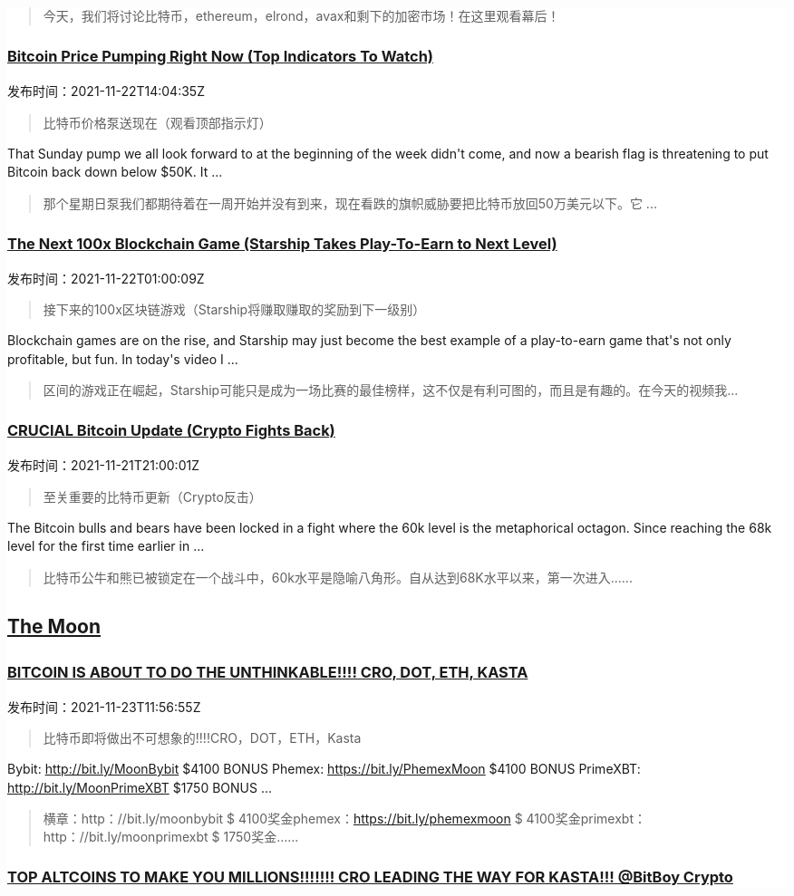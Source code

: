>今天，我们将讨论比特币，ethereum，elrond，avax和剩下的加密市场！在这里观看幕后！

### [Bitcoin Price Pumping Right Now (Top Indicators To Watch)](https://www.youtube.com/watch?v=guO5TbGvTFg)

发布时间：2021-11-22T14:04:35Z

>比特币价格泵送现在（观看顶部指示灯）

That Sunday pump we all look forward to at the beginning of the week didn't come, and now a bearish flag is threatening to put Bitcoin back down below $50K. It ...

>那个星期日泵我们都期待着在一周开始并没有到来，现在看跌的旗帜威胁要把比特币放回50万美元以下。它 ...

### [The Next 100x Blockchain Game (Starship Takes Play-To-Earn to Next Level)](https://www.youtube.com/watch?v=zueA5nngsw8)

发布时间：2021-11-22T01:00:09Z

>接下来的100x区块链游戏（Starship将赚取赚取的奖励到下一级别）

Blockchain games are on the rise, and Starship may just become the best example of a play-to-earn game that's not only profitable, but fun. In today's video I ...

>区间的游戏正在崛起，Starship可能只是成为一场比赛的最佳榜样，这不仅是有利可图的，而且是有趣的。在今天的视频我...

### [CRUCIAL Bitcoin Update (Crypto Fights Back)](https://www.youtube.com/watch?v=0LvsiQQfkDk)

发布时间：2021-11-21T21:00:01Z

>至关重要的比特币更新（Crypto反击）

The Bitcoin bulls and bears have been locked in a fight where the 60k level is the metaphorical octagon. Since reaching the 68k level for the first time earlier in ...

>比特币公牛和熊已被锁定在一个战斗中，60k水平是隐喻八角形。自从达到68K水平以来，第一次进入......

## [The Moon](https://www.youtube.com/channel/UCc4Rz_T9Sb1w5rqqo9pL1Og)

### [BITCOIN IS ABOUT TO DO THE UNTHINKABLE!!!! CRO, DOT, ETH, KASTA](https://www.youtube.com/watch?v=bcwhLRefGwg)

发布时间：2021-11-23T11:56:55Z

>比特币即将做出不可想象的!!!!CRO，DOT，ETH，Kasta

Bybit: http://bit.ly/MoonBybit $4100 BONUS Phemex: https://bit.ly/PhemexMoon $4100 BONUS PrimeXBT: http://bit.ly/MoonPrimeXBT $1750 BONUS ...

>横章：http：//bit.ly/moonbybit $ 4100奖金phemex：https://bit.ly/phemexmoon $ 4100奖金primexbt：http：//bit.ly/moonprimexbt $ 1750奖金......

### [TOP ALTCOINS TO MAKE YOU MILLIONS!!!!!!! CRO LEADING THE WAY FOR KASTA!!! @BitBoy Crypto](https://www.youtube.com/watch?v=lFaEjzFeZxs)
